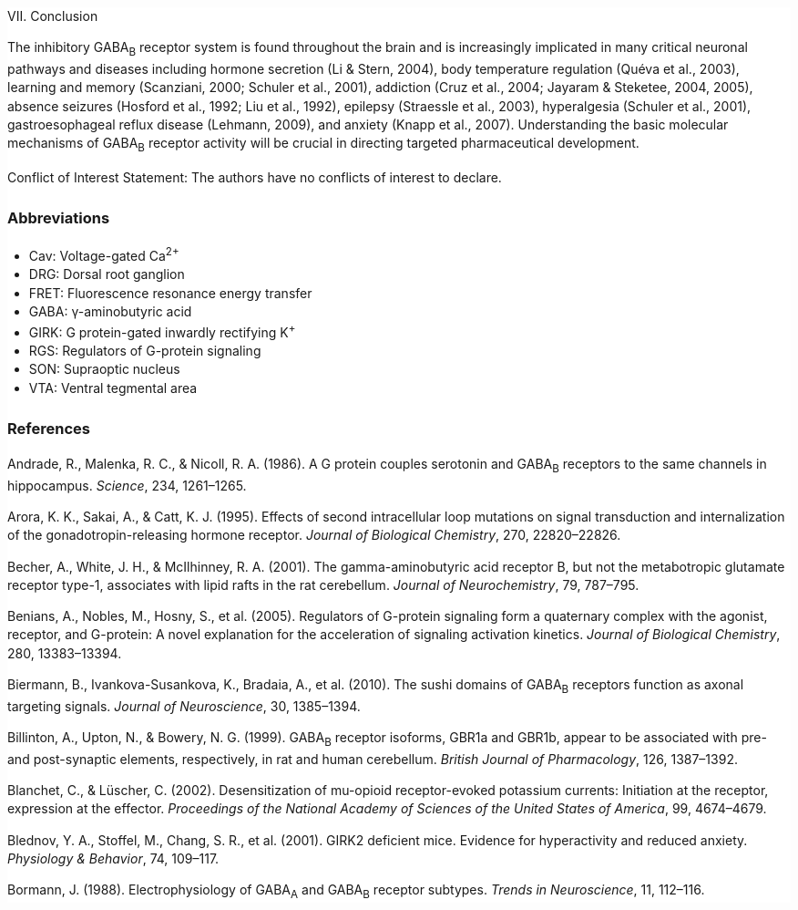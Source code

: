 VII. Conclusion

The inhibitory GABA<sub>B</sub> receptor system is found throughout the brain and is increasingly implicated in many critical neuronal pathways and diseases including hormone secretion (Li & Stern, 2004), body temperature regulation (Quéva et al., 2003), learning and memory (Scanziani, 2000; Schuler et al., 2001), addiction (Cruz et al., 2004; Jayaram & Steketee, 2004, 2005), absence seizures (Hosford et al., 1992; Liu et al., 1992), epilepsy (Straessle et al., 2003), hyperalgesia (Schuler et al., 2001), gastroesophageal reflux disease (Lehmann, 2009), and anxiety (Knapp et al., 2007). Understanding the basic molecular mechanisms of GABA<sub>B</sub> receptor activity will be crucial in directing targeted pharmaceutical development.

Conflict of Interest Statement: The authors have no conflicts of interest to declare.

### Abbreviations

- Cav: Voltage-gated Ca<sup>2+</sup>
- DRG: Dorsal root ganglion
- FRET: Fluorescence resonance energy transfer
- GABA: γ-aminobutyric acid
- GIRK: G protein-gated inwardly rectifying K<sup>+</sup>
- RGS: Regulators of G-protein signaling
- SON: Supraoptic nucleus
- VTA: Ventral tegmental area

### References

Andrade, R., Malenka, R. C., & Nicoll, R. A. (1986). A G protein couples serotonin and GABA<sub>B</sub> receptors to the same channels in hippocampus. *Science*, 234, 1261–1265.

Arora, K. K., Sakai, A., & Catt, K. J. (1995). Effects of second intracellular loop mutations on signal transduction and internalization of the gonadotropin-releasing hormone receptor. *Journal of Biological Chemistry*, 270, 22820–22826.

Becher, A., White, J. H., & McIlhinney, R. A. (2001). The gamma-aminobutyric acid receptor B, but not the metabotropic glutamate receptor type-1, associates with lipid rafts in the rat cerebellum. *Journal of Neurochemistry*, 79, 787–795.

Benians, A., Nobles, M., Hosny, S., et al. (2005). Regulators of G-protein signaling form a quaternary complex with the agonist, receptor, and G-protein: A novel explanation for the acceleration of signaling activation kinetics. *Journal of Biological Chemistry*, 280, 13383–13394.

Biermann, B., Ivankova-Susankova, K., Bradaia, A., et al. (2010). The sushi domains of GABA<sub>B</sub> receptors function as axonal targeting signals. *Journal of Neuroscience*, 30, 1385–1394.

Billinton, A., Upton, N., & Bowery, N. G. (1999). GABA<sub>B</sub> receptor isoforms, GBR1a and GBR1b, appear to be associated with pre- and post-synaptic elements, respectively, in rat and human cerebellum. *British Journal of Pharmacology*, 126, 1387–1392.

Blanchet, C., & Lüscher, C. (2002). Desensitization of mu-opioid receptor-evoked potassium currents: Initiation at the receptor, expression at the effector. *Proceedings of the National Academy of Sciences of the United States of America*, 99, 4674–4679.

Blednov, Y. A., Stoffel, M., Chang, S. R., et al. (2001). GIRK2 deficient mice. Evidence for hyperactivity and reduced anxiety. *Physiology & Behavior*, 74, 109–117.

Bormann, J. (1988). Electrophysiology of GABA<sub>A</sub> and GABA<sub>B</sub> receptor subtypes. *Trends in Neuroscience*, 11, 112–116.
